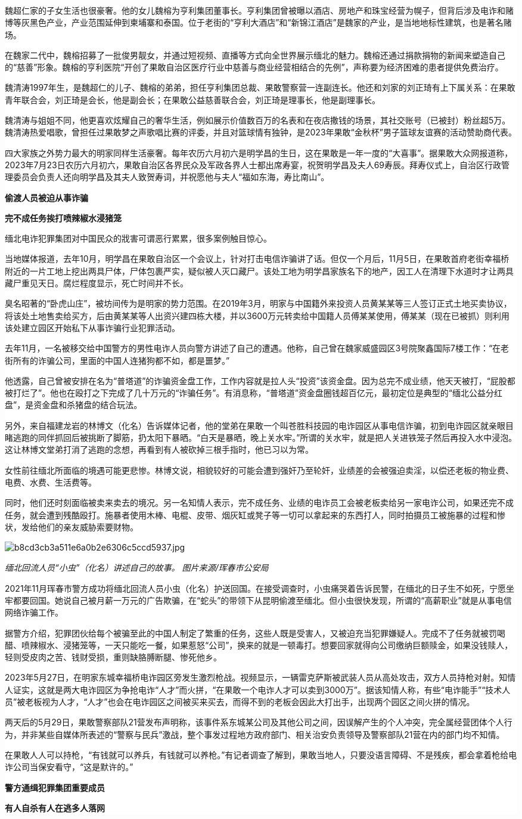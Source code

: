 魏超仁家的子女生活也很豪奢。他的女儿魏榕为亨利集团董事长。亨利集团曾被曝以酒店、房地产和珠宝经营为幌子，但背后涉及电诈和赌博等灰黑色产业，产业范围延伸到柬埔寨和泰国。位于老街的“亨利大酒店”和“新锦江酒店”是魏家的产业，是当地地标性建筑，也是著名赌场。

在魏家二代中，魏榕招募了一批俊男靓女，并通过短视频、直播等方式向全世界展示缅北的魅力。魏榕还通过捐款捐物的新闻来塑造自己的“慈善”形象。魏榕的亨利医院“开创了果敢自治区医疗行业中慈善与商业经营相结合的先例”，声称要为经济困难的患者提供免费治疗。

魏清涛1997年生，是魏超仁的儿子、魏榕的弟弟，担任亨利集团总裁、果敢警察营一连副连长。他还和刘家的刘正琦有上下属关系：在果敢青年联合会，刘正琦是会长，他是副会长；在果敢公益慈善联合会，刘正琦是理事长，他是副理事长。

魏清涛与姐姐不同，他更喜欢炫耀自己的奢华生活，例如展示价值数百万的名表和在夜店撒钱的场景，其社交账号（已被封）粉丝超5万。魏清涛热爱唱歌，曾担任过果敢梦之声歌唱比赛的评委，并且对篮球情有独钟，是2023年果敢“金秋杯”男子篮球友谊赛的活动赞助商代表。

四大家族之外势力最大的明家同样生活豪奢。每年农历六月初六是明学昌的生日，这在果敢是一年一度的“大喜事”。据果敢大众网报道称，2023年7月23日农历六月初六，果敢自治区各界民众及军政各界人士都出席寿宴，祝贺明学昌及夫人69寿辰。拜寿仪式上，自治区行政管理委员会负责人还向明学昌及其夫人致贺寿词，并祝愿他与夫人“福如东海，寿比南山”。

**偷渡人员被迫从事诈骗**

**完不成任务挨打喷辣椒水浸猪笼**

缅北电诈犯罪集团对中国民众的戕害可谓恶行累累，很多案例触目惊心。

当地媒体报道，去年10月，明学昌在果敢自治区一个会议上，针对打击电信诈骗讲了话。但仅一个月后，11月5日，在果敢首府老街幸福桥附近的一片工地上挖出两具尸体，尸体包裹严实，疑似被人灭口藏尸。该处工地为明学昌家族名下的地产，因工人在清理下水道时才让两具藏尸重见天日。腐烂程度显示，死亡时间并不长。

臭名昭著的“卧虎山庄”，被坊间传为是明家的势力范围。在2019年3月，明家与中国籍外来投资人员黄某某等三人签订正式土地买卖协议，将该处土地售卖给买方，后由黄某某等人出资兴建四栋大楼，并以3600万元转卖给中国籍人员傅某某使用，傅某某（现在已被抓）则利用该处建立园区开始私下从事诈骗行业犯罪活动。

去年11月，一名被移交给中国警方的男性电诈人员向警方讲述了自己的遭遇。他称，自己曾在魏家威盛园区3号院聚鑫国际7楼工作：“在老街所有的诈骗公司，里面的中国人连猪狗都不如，都是噩梦。”

他透露，自己曾被安排在名为“普塔道”的诈骗资金盘工作，工作内容就是拉人头“投资”该资金盘。因为总完不成业绩，他天天被打，“屁股都被打烂了”。他也在殴打之下完成了几十万元的“诈骗任务”。有消息称，“普塔道”资金盘圈钱超百亿元，最初定位是典型的“缅北公益分红盘”，是资金盘和杀猪盘的结合玩法。

另外，来自福建龙岩的林博文（化名）告诉媒体记者，他的堂弟在果敢一个叫苍胜科技园的电诈园区从事电信诈骗，初到电诈园区就亲眼目睹逃跑的同伴抓回后被挑断了脚筋，扔太阳下暴晒。“白天是暴晒，晚上关水牢。”所谓的关水牢，就是把人关进铁笼子然后再投入水中浸泡。这让林博文堂弟打消了逃跑的念想，再看到有人被砍掉三根手指时，他已习以为常。

女性前往缅北所面临的境遇可能更悲惨。林博文说，相貌较好的可能会遭到强奸乃至轮奸，业绩差的会被强迫卖淫，以偿还老板的物业费、电费、水费、生活费等。

同时，他们还时刻面临被卖来卖去的境况。另一名知情人表示，完不成任务、业绩的电诈员工会被老板卖给另一家电诈公司，如果还完不成任务，就会遭到残酷殴打。施暴者使用木棒、电棍、皮带、烟灰缸或凳子等一切可以拿起来的东西打人，同时拍摄员工被施暴的过程和惨状，发给他们的亲友威胁索要财物。

![b8cd3cb3a511e6a0b2e6306c5ccd5937.jpg](https://raw.githubusercontent.com/qqhsx/qqnews_image/main/2024/01/31/缅北电诈“四大家族”覆灭记：曾纵横政商军警生活极尽骄奢，如今骨干悉数落网/b8cd3cb3a511e6a0b2e6306c5ccd5937.jpg)

_缅北回流人员“小虫”（化名）讲述自己的故事。 图片来源/珲春市公安局_

2021年11月珲春市警方成功将缅北回流人员小虫（化名）护送回国。在接受调查时，小虫痛哭着告诉民警，在缅北的日子生不如死，宁愿坐牢都要回国。她说自己被月薪一万元的广告欺骗，在“蛇头”的带领下从昆明偷渡至缅北。但小虫很快发现，所谓的“高薪职业”就是从事电信网络诈骗工作。

据警方介绍，犯罪团伙给每个被骗至此的中国人制定了繁重的任务，这些人既是受害人，又被迫充当犯罪嫌疑人。完成不了任务就被罚喝醋、喷辣椒水、浸猪笼等，一天只能吃一餐，如果惹怒“公司”，换来的就是一顿毒打。想要回家就得向公司缴纳巨额赎金，如果没钱赎人，轻则受皮肉之苦、钱财受损，重则缺胳膊断腿、惨死他乡。

2023年5月27日，在明家东城幸福桥电诈园区旁发生激烈枪战。视频显示，一辆雷克萨斯被武装人员从高处攻击，双方人员持枪对射。知情人证实，这就是两大电诈园区为争抢电诈“人才”而火拼，“在果敢一个电诈人才可以卖到3000万”。据该知情人称，有些“电诈能手”“技术人员”被老板视为人才，“人才”也会在电诈园区之间被买来买去，而得不到的老板会因此大打出手，出现两个园区之间火拼的情况。

两天后的5月29日，果敢警察部队21营发布声明称，该事件系东城某公司及其他公司之间，因误解产生的个人冲突，完全属经营团体个人行为，并非某些自媒体所表述的“警察与民兵”激战，整个事发过程地方政府部门、相关治安负责领导及警察部队21营在内的部门均不知情。

在果敢人人可以持枪，“有钱就可以养兵，有钱就可以养枪。”有记者调查了解到，果敢当地人，只要没语言障碍、不是残疾，都会拿着枪给电诈公司当保安看守，“这是默许的。”

**警方通缉犯罪集团重要成员**

**有人自杀有人在逃多人落网**

